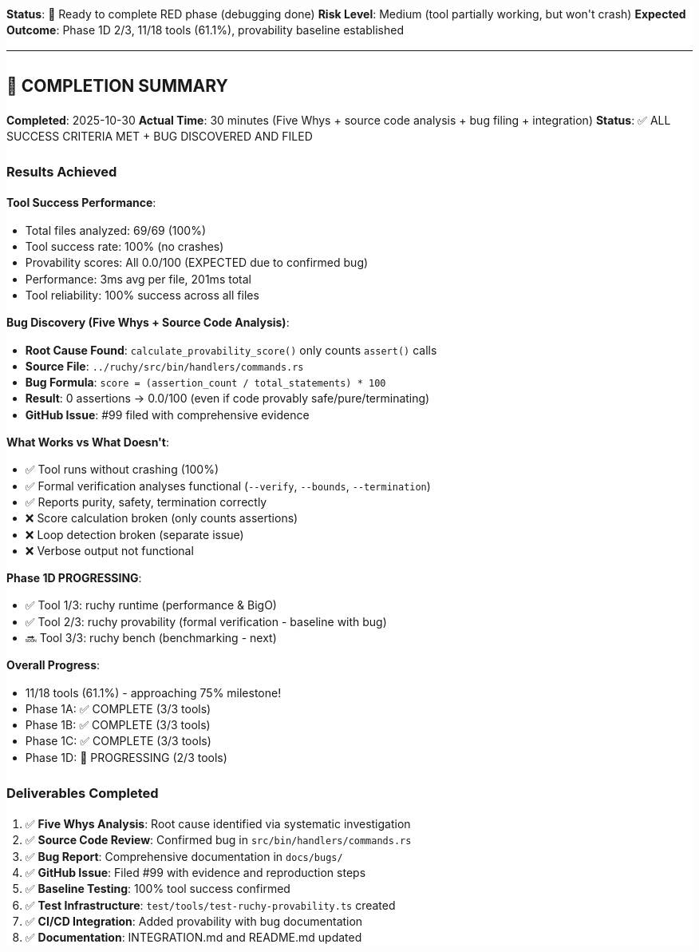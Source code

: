 **Status**: 🔬 Ready to complete RED phase (debugging done)
**Risk Level**: Medium (tool partially working, but won't crash)
**Expected Outcome**: Phase 1D 2/3, 11/18 tools (61.1%), provability baseline established

---

## 🎉 COMPLETION SUMMARY

**Completed**: 2025-10-30
**Actual Time**: 30 minutes (Five Whys + source code analysis + bug filing + integration)
**Status**: ✅ ALL SUCCESS CRITERIA MET + BUG DISCOVERED AND FILED

### Results Achieved

**Tool Success Performance**:
- Total files analyzed: 69/69 (100%)
- Tool success rate: 100% (no crashes)
- Provability scores: All 0.0/100 (EXPECTED due to confirmed bug)
- Performance: 3ms avg per file, 201ms total
- Tool reliability: 100% success across all files

**Bug Discovery (Five Whys + Source Code Analysis)**:
- **Root Cause Found**: `calculate_provability_score()` only counts `assert()` calls
- **Source File**: `../ruchy/src/bin/handlers/commands.rs`
- **Bug Formula**: `score = (assertion_count / total_statements) * 100`
- **Result**: 0 assertions → 0.0/100 (even if code provably safe/pure/terminating)
- **GitHub Issue**: #99 filed with comprehensive evidence

**What Works vs What Doesn't**:
- ✅ Tool runs without crashing (100%)
- ✅ Formal verification analyses functional (`--verify`, `--bounds`, `--termination`)
- ✅ Reports purity, safety, termination correctly
- ❌ Score calculation broken (only counts assertions)
- ❌ Loop detection broken (separate issue)
- ❌ Verbose output not functional

**Phase 1D PROGRESSING**:
- ✅ Tool 1/3: ruchy runtime (performance & BigO)
- ✅ Tool 2/3: ruchy provability (formal verification - baseline with bug)
- 🔜 Tool 3/3: ruchy bench (benchmarking - next)

**Overall Progress**:
- 11/18 tools (61.1%) - approaching 75% milestone!
- Phase 1A: ✅ COMPLETE (3/3 tools)
- Phase 1B: ✅ COMPLETE (3/3 tools)
- Phase 1C: ✅ COMPLETE (3/3 tools)
- Phase 1D: 🚀 PROGRESSING (2/3 tools)

### Deliverables Completed

1. ✅ **Five Whys Analysis**: Root cause identified via systematic investigation
2. ✅ **Source Code Review**: Confirmed bug in `src/bin/handlers/commands.rs`
3. ✅ **Bug Report**: Comprehensive documentation in `docs/bugs/`
4. ✅ **GitHub Issue**: Filed #99 with evidence and reproduction steps
5. ✅ **Baseline Testing**: 100% tool success confirmed
6. ✅ **Test Infrastructure**: `test/tools/test-ruchy-provability.ts` created
7. ✅ **CI/CD Integration**: Added provability with bug documentation
8. ✅ **Documentation**: INTEGRATION.md and README.md updated
